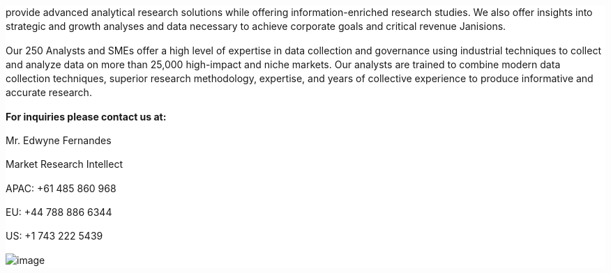 provide advanced analytical research solutions while offering information-enriched research studies.&nbsp;</span>We also offer insights into strategic and growth analyses and data necessary to achieve corporate goals and critical revenue Janisions.</p><p><span class="">Our 250 Analysts and SMEs offer a high level of expertise in data collection and governance using industrial techniques to collect and analyze data on more than 25,000 high-impact and niche markets. Our analysts are trained to combine modern data collection techniques, superior research methodology, expertise, and years of collective experience to produce informative and accurate research.</span></p><p><strong>For inquiries please contact us at:</strong></p><p>Mr. Edwyne Fernandes</p><p>Market Research Intellect</p><p>APAC: +61 485 860 968</p><p>EU: +44 788 886 6344</p><p>US: +1 743 222 5439</p>
![image](https://github.com/user-attachments/assets/997a45d2-4b4d-4c29-9ff5-48448259acfb)
